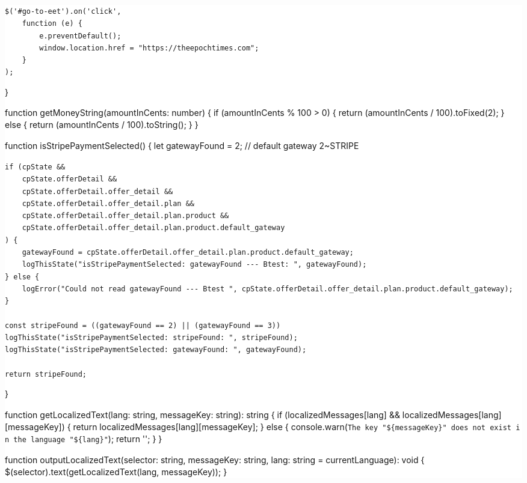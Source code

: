     $('#go-to-eet').on('click',
        function (e) {
            e.preventDefault();
            window.location.href = "https://theepochtimes.com";
        }
    );

}

function getMoneyString(amountInCents: number) {
    if (amountInCents % 100 > 0) {
        return (amountInCents / 100).toFixed(2);
    } else {
        return (amountInCents / 100).toString();
    }
}

function isStripePaymentSelected() {
    let gatewayFound = 2; // default gateway 2~STRIPE

    if (cpState &&
        cpState.offerDetail &&
        cpState.offerDetail.offer_detail &&
        cpState.offerDetail.offer_detail.plan &&
        cpState.offerDetail.offer_detail.plan.product &&
        cpState.offerDetail.offer_detail.plan.product.default_gateway
    ) {
        gatewayFound = cpState.offerDetail.offer_detail.plan.product.default_gateway;
        logThisState("isStripePaymentSelected: gatewayFound --- Btest: ", gatewayFound);
    } else {
        logError("Could not read gatewayFound --- Btest ", cpState.offerDetail.offer_detail.plan.product.default_gateway);
    }

    const stripeFound = ((gatewayFound == 2) || (gatewayFound == 3))
    logThisState("isStripePaymentSelected: stripeFound: ", stripeFound);
    logThisState("isStripePaymentSelected: gatewayFound: ", gatewayFound);

    return stripeFound;
}

function getLocalizedText(lang: string, messageKey: string): string {
    if (localizedMessages[lang] && localizedMessages[lang][messageKey]) {
        return localizedMessages[lang][messageKey];
    } else {
        console.warn(`The key "${messageKey}" does not exist in the language "${lang}"`);
        return '';
    }
}

function outputLocalizedText(selector: string, messageKey: string, lang: string = currentLanguage): void {
    $(selector).text(getLocalizedText(lang, messageKey));
}





